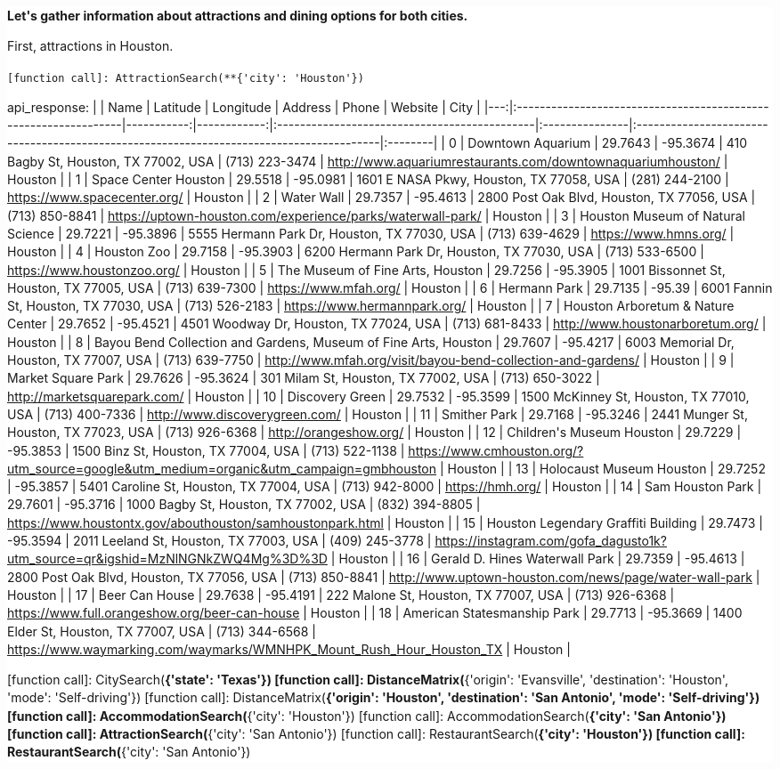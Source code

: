
**Let's gather information about attractions and dining options for both cities.**

First, attractions in Houston.

```
[function call]: AttractionSearch(**{'city': 'Houston'})
```
api_response:
|    | Name                                                            |   Latitude |   Longitude | Address                                      | Phone          | Website                                                                                 | City    |
|---:|:----------------------------------------------------------------|-----------:|------------:|:---------------------------------------------|:---------------|:----------------------------------------------------------------------------------------|:--------|
|  0 | Downtown Aquarium                                               |    29.7643 |    -95.3674 | 410 Bagby St, Houston, TX 77002, USA         | (713) 223-3474 | http://www.aquariumrestaurants.com/downtownaquariumhouston/                             | Houston |
|  1 | Space Center Houston                                            |    29.5518 |    -95.0981 | 1601 E NASA Pkwy, Houston, TX 77058, USA     | (281) 244-2100 | https://www.spacecenter.org/                                                            | Houston |
|  2 | Water Wall                                                      |    29.7357 |    -95.4613 | 2800 Post Oak Blvd, Houston, TX 77056, USA   | (713) 850-8841 | https://uptown-houston.com/experience/parks/waterwall-park/                             | Houston |
|  3 | Houston Museum of Natural Science                               |    29.7221 |    -95.3896 | 5555 Hermann Park Dr, Houston, TX 77030, USA | (713) 639-4629 | https://www.hmns.org/                                                                   | Houston |
|  4 | Houston Zoo                                                     |    29.7158 |    -95.3903 | 6200 Hermann Park Dr, Houston, TX 77030, USA | (713) 533-6500 | https://www.houstonzoo.org/                                                             | Houston |
|  5 | The Museum of Fine Arts, Houston                                |    29.7256 |    -95.3905 | 1001 Bissonnet St, Houston, TX 77005, USA    | (713) 639-7300 | https://www.mfah.org/                                                                   | Houston |
|  6 | Hermann Park                                                    |    29.7135 |    -95.39   | 6001 Fannin St, Houston, TX 77030, USA       | (713) 526-2183 | https://www.hermannpark.org/                                                            | Houston |
|  7 | Houston Arboretum & Nature Center                               |    29.7652 |    -95.4521 | 4501 Woodway Dr, Houston, TX 77024, USA      | (713) 681-8433 | http://www.houstonarboretum.org/                                                        | Houston |
|  8 | Bayou Bend Collection and Gardens, Museum of Fine Arts, Houston |    29.7607 |    -95.4217 | 6003 Memorial Dr, Houston, TX 77007, USA     | (713) 639-7750 | http://www.mfah.org/visit/bayou-bend-collection-and-gardens/                            | Houston |
|  9 | Market Square Park                                              |    29.7626 |    -95.3624 | 301 Milam St, Houston, TX 77002, USA         | (713) 650-3022 | http://marketsquarepark.com/                                                            | Houston |
| 10 | Discovery Green                                                 |    29.7532 |    -95.3599 | 1500 McKinney St, Houston, TX 77010, USA     | (713) 400-7336 | http://www.discoverygreen.com/                                                          | Houston |
| 11 | Smither Park                                                    |    29.7168 |    -95.3246 | 2441 Munger St, Houston, TX 77023, USA       | (713) 926-6368 | http://orangeshow.org/                                                                  | Houston |
| 12 | Children's Museum Houston                                       |    29.7229 |    -95.3853 | 1500 Binz St, Houston, TX 77004, USA         | (713) 522-1138 | https://www.cmhouston.org/?utm_source=google&utm_medium=organic&utm_campaign=gmbhouston | Houston |
| 13 | Holocaust Museum Houston                                        |    29.7252 |    -95.3857 | 5401 Caroline St, Houston, TX 77004, USA     | (713) 942-8000 | https://hmh.org/                                                                        | Houston |
| 14 | Sam Houston Park                                                |    29.7601 |    -95.3716 | 1000 Bagby St, Houston, TX 77002, USA        | (832) 394-8805 | https://www.houstontx.gov/abouthouston/samhoustonpark.html                              | Houston |
| 15 | Houston Legendary Graffiti Building                             |    29.7473 |    -95.3594 | 2011 Leeland St, Houston, TX 77003, USA      | (409) 245-3778 | https://instagram.com/gofa_dagusto1k?utm_source=qr&igshid=MzNlNGNkZWQ4Mg%3D%3D          | Houston |
| 16 | Gerald D. Hines Waterwall Park                                  |    29.7359 |    -95.4613 | 2800 Post Oak Blvd, Houston, TX 77056, USA   | (713) 850-8841 | http://www.uptown-houston.com/news/page/water-wall-park                                 | Houston |
| 17 | Beer Can House                                                  |    29.7638 |    -95.4191 | 222 Malone St, Houston, TX 77007, USA        | (713) 926-6368 | https://www.full.orangeshow.org/beer-can-house                                          | Houston |
| 18 | American Statesmanship Park                                     |    29.7713 |    -95.3669 | 1400 Elder St, Houston, TX 77007, USA        | (713) 344-6568 | https://www.waymarking.com/waymarks/WMNHPK_Mount_Rush_Hour_Houston_TX                   | Houston |

[function call]: CitySearch(**{'state': 'Texas'})
[function call]: DistanceMatrix(**{'origin': 'Evansville', 'destination': 'Houston', 'mode': 'Self-driving'})
[function call]: DistanceMatrix(**{'origin': 'Houston', 'destination': 'San Antonio', 'mode': 'Self-driving'})
[function call]: AccommodationSearch(**{'city': 'Houston'})
[function call]: AccommodationSearch(**{'city': 'San Antonio'})
[function call]: AttractionSearch(**{'city': 'San Antonio'})
[function call]: RestaurantSearch(**{'city': 'Houston'})
[function call]: RestaurantSearch(**{'city': 'San Antonio'})